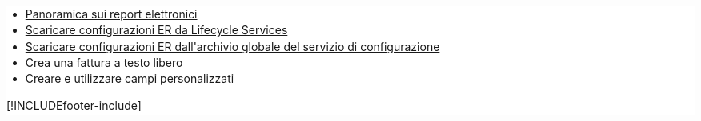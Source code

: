 - [Panoramica sui report elettronici](general-electronic-reporting.md)
- [Scaricare configurazioni ER da Lifecycle Services](download-electronic-reporting-configuration-lcs.md)
- [Scaricare configurazioni ER dall'archivio globale del servizio di configurazione](er-download-configurations-global-repo.md)
- [Crea una fattura a testo libero](../../../finance/accounts-receivable/create-free-text-invoice-new.md)
- [Creare e utilizzare campi personalizzati](../../fin-ops/get-started/user-defined-fields.md)


[!INCLUDE[footer-include](../../../includes/footer-banner.md)]